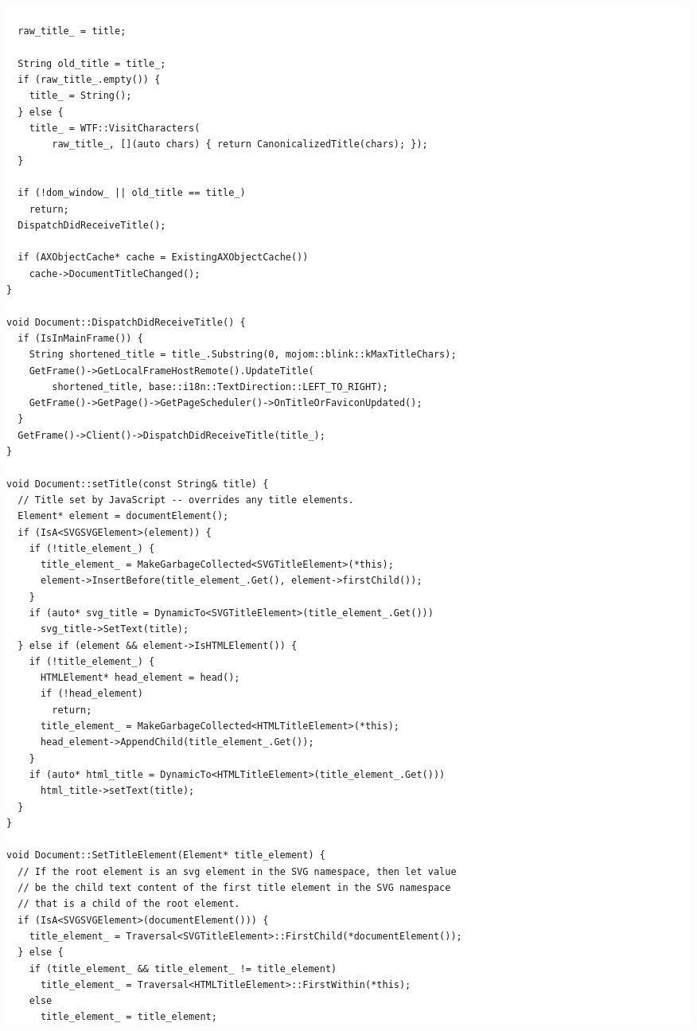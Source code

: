 ```

  raw_title_ = title;

  String old_title = title_;
  if (raw_title_.empty()) {
    title_ = String();
  } else {
    title_ = WTF::VisitCharacters(
        raw_title_, [](auto chars) { return CanonicalizedTitle(chars); });
  }

  if (!dom_window_ || old_title == title_)
    return;
  DispatchDidReceiveTitle();

  if (AXObjectCache* cache = ExistingAXObjectCache())
    cache->DocumentTitleChanged();
}

void Document::DispatchDidReceiveTitle() {
  if (IsInMainFrame()) {
    String shortened_title = title_.Substring(0, mojom::blink::kMaxTitleChars);
    GetFrame()->GetLocalFrameHostRemote().UpdateTitle(
        shortened_title, base::i18n::TextDirection::LEFT_TO_RIGHT);
    GetFrame()->GetPage()->GetPageScheduler()->OnTitleOrFaviconUpdated();
  }
  GetFrame()->Client()->DispatchDidReceiveTitle(title_);
}

void Document::setTitle(const String& title) {
  // Title set by JavaScript -- overrides any title elements.
  Element* element = documentElement();
  if (IsA<SVGSVGElement>(element)) {
    if (!title_element_) {
      title_element_ = MakeGarbageCollected<SVGTitleElement>(*this);
      element->InsertBefore(title_element_.Get(), element->firstChild());
    }
    if (auto* svg_title = DynamicTo<SVGTitleElement>(title_element_.Get()))
      svg_title->SetText(title);
  } else if (element && element->IsHTMLElement()) {
    if (!title_element_) {
      HTMLElement* head_element = head();
      if (!head_element)
        return;
      title_element_ = MakeGarbageCollected<HTMLTitleElement>(*this);
      head_element->AppendChild(title_element_.Get());
    }
    if (auto* html_title = DynamicTo<HTMLTitleElement>(title_element_.Get()))
      html_title->setText(title);
  }
}

void Document::SetTitleElement(Element* title_element) {
  // If the root element is an svg element in the SVG namespace, then let value
  // be the child text content of the first title element in the SVG namespace
  // that is a child of the root element.
  if (IsA<SVGSVGElement>(documentElement())) {
    title_element_ = Traversal<SVGTitleElement>::FirstChild(*documentElement());
  } else {
    if (title_element_ && title_element_ != title_element)
      title_element_ = Traversal<HTMLTitleElement>::FirstWithin(*this);
    else
      title_element_ = title_element;
```